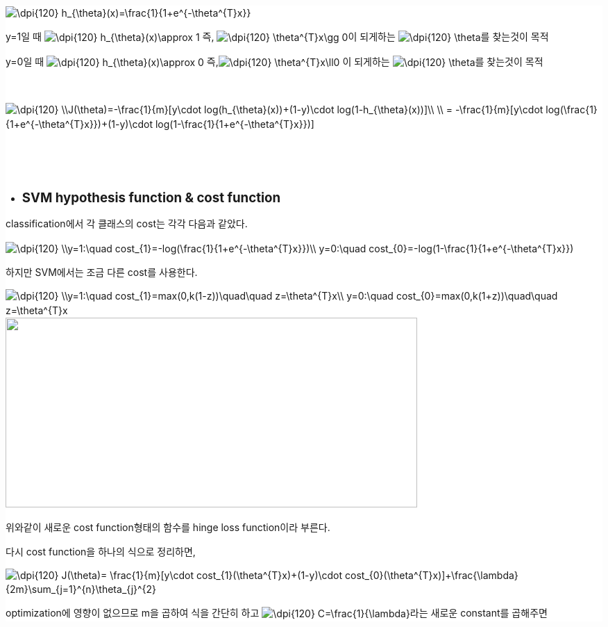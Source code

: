 <img src="https://latex.codecogs.com/gif.latex?\dpi{120}&space;h_{\theta}(x)=\frac{1}{1+e^{-\theta^{T}x}}" alt="\dpi{120} h_{\theta}(x)=\frac{1}{1+e^{-\theta^{T}x}}" align="absmiddle" /> 

y=1일 때 <img src="https://latex.codecogs.com/gif.latex?\dpi{120}&space;h_{\theta}(x)\approx&space;1" alt="\dpi{120} h_{\theta}(x)\approx 1" align="absmiddle" /> 즉, <img src="https://latex.codecogs.com/gif.latex?\dpi{120}&space;\theta^{T}x\gg&space;0" alt="\dpi{120} \theta^{T}x\gg 0" align="absmiddle" />이 되게하는 <img src="https://latex.codecogs.com/gif.latex?\dpi{120}&space;\theta" alt="\dpi{120} \theta" align="absmiddle" />를 찾는것이 목적

y=0일 때 <img src="https://latex.codecogs.com/gif.latex?\dpi{120}&space;h_{\theta}(x)\approx&space;0" alt="\dpi{120} h_{\theta}(x)\approx 0" align="absmiddle" /> 즉,<img src="https://latex.codecogs.com/gif.latex?\dpi{120}&space;\theta^{T}x\ll0" alt="\dpi{120} \theta^{T}x\ll0" align="absmiddle" /> 이 되게하는 <img src="https://latex.codecogs.com/gif.latex?\dpi{120}&space;\theta" alt="\dpi{120} \theta" align="absmiddle" />를 찾는것이 목적

&nbsp;

<img src="https://latex.codecogs.com/gif.latex?\dpi{120}&space;\\J(\theta)=-\frac{1}{m}[y\cdot&space;log(h_{\theta}(x))+(1-y)\cdot&space;log(1-h_{\theta}(x))]\\&space;\\&space;=&space;-\frac{1}{m}[y\cdot&space;log(\frac{1}{1+e^{-\theta^{T}x}})+(1-y)\cdot&space;log(1-\frac{1}{1+e^{-\theta^{T}x}})]" alt="\dpi{120} \\J(\theta)=-\frac{1}{m}[y\cdot log(h_{\theta}(x))+(1-y)\cdot log(1-h_{\theta}(x))]\\ \\ = -\frac{1}{m}[y\cdot log(\frac{1}{1+e^{-\theta^{T}x}})+(1-y)\cdot log(1-\frac{1}{1+e^{-\theta^{T}x}})]" align="absmiddle" /> 

&nbsp;

&nbsp;

  * <span style="font-size: 14pt;"><strong>SVM hypothesis function & cost function</strong></span>

classification에서 각 클래스의 cost는 각각 다음과 같았다.

<img src="https://latex.codecogs.com/gif.latex?\dpi{120}&space;\\y=1:\quad&space;cost_{1}=-log(\frac{1}{1+e^{-\theta^{T}x}})\\&space;y=0:\quad&space;cost_{0}=-log(1-\frac{1}{1+e^{-\theta^{T}x}})" alt="\dpi{120} \\y=1:\quad cost_{1}=-log(\frac{1}{1+e^{-\theta^{T}x}})\\ y=0:\quad cost_{0}=-log(1-\frac{1}{1+e^{-\theta^{T}x}})" align="absmiddle" /> 

하지만 SVM에서는 조금 다른 cost를 사용한다.

<img src="https://latex.codecogs.com/gif.latex?\dpi{120}&space;\\y=1:\quad&space;cost_{1}=max(0,k(1-z))\quad\quad&space;z=\theta^{T}x\\&space;y=0:\quad&space;cost_{0}=max(0,k(1+z))\quad\quad&space;z=\theta^{T}x" alt="\dpi{120} \\y=1:\quad cost_{1}=max(0,k(1-z))\quad\quad z=\theta^{T}x\\ y=0:\quad cost_{0}=max(0,k(1+z))\quad\quad z=\theta^{T}x" align="absmiddle" /> 

<img class="aligncenter wp-image-614" src="/images/2018/08/no-name-94.png" alt="" width="593" height="273" srcset="/images/2018/08/no-name-94.png 901w, /images/2018/08/no-name-94-300x138.png 300w, /images/2018/08/no-name-94-768x354.png 768w" sizes="(max-width: 593px) 100vw, 593px" /> 

위와같이 새로운 cost function형태의 함수를 hinge loss function이라 부른다.

다시 cost function을 하나의 식으로 정리하면,

<img src="https://latex.codecogs.com/gif.latex?\dpi{120}&space;J(\theta)=&space;\frac{1}{m}[y\cdot&space;cost_{1}(\theta^{T}x)+(1-y)\cdot&space;cost_{0}(\theta^{T}x)]+\frac{\lambda}{2m}\sum_{j=1}^{n}\theta_{j}^{2}" alt="\dpi{120} J(\theta)= \frac{1}{m}[y\cdot cost_{1}(\theta^{T}x)+(1-y)\cdot cost_{0}(\theta^{T}x)]+\frac{\lambda}{2m}\sum_{j=1}^{n}\theta_{j}^{2}" align="absmiddle" /> 

optimization에 영향이 없으므로 m을 곱하여 식을 간단히 하고 <img src="https://latex.codecogs.com/gif.latex?\dpi{120}&space;C=\frac{1}{\lambda}" alt="\dpi{120} C=\frac{1}{\lambda}" align="absmiddle" />라는 새로운 constant를 곱해주면
